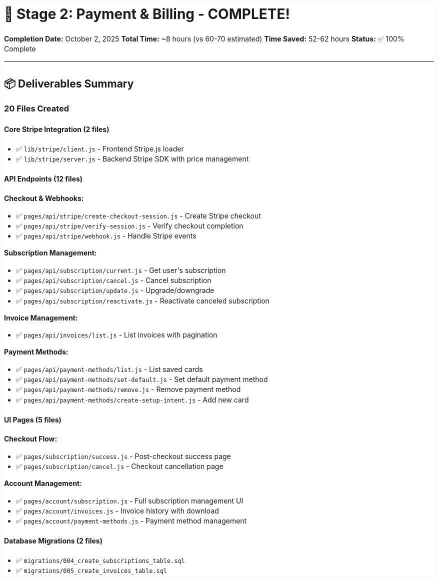 # 🎉 Stage 2: Payment & Billing - COMPLETE!

**Completion Date:** October 2, 2025
**Total Time:** ~8 hours (vs 60-70 estimated)
**Time Saved:** 52-62 hours
**Status:** ✅ 100% Complete

---

## 📦 Deliverables Summary

### 20 Files Created

#### Core Stripe Integration (2 files)
- ✅ `lib/stripe/client.js` - Frontend Stripe.js loader
- ✅ `lib/stripe/server.js` - Backend Stripe SDK with price management

#### API Endpoints (12 files)

**Checkout & Webhooks:**
- ✅ `pages/api/stripe/create-checkout-session.js` - Create Stripe checkout
- ✅ `pages/api/stripe/verify-session.js` - Verify checkout completion
- ✅ `pages/api/stripe/webhook.js` - Handle Stripe events

**Subscription Management:**
- ✅ `pages/api/subscription/current.js` - Get user's subscription
- ✅ `pages/api/subscription/cancel.js` - Cancel subscription
- ✅ `pages/api/subscription/update.js` - Upgrade/downgrade
- ✅ `pages/api/subscription/reactivate.js` - Reactivate canceled subscription

**Invoice Management:**
- ✅ `pages/api/invoices/list.js` - List invoices with pagination

**Payment Methods:**
- ✅ `pages/api/payment-methods/list.js` - List saved cards
- ✅ `pages/api/payment-methods/set-default.js` - Set default payment method
- ✅ `pages/api/payment-methods/remove.js` - Remove payment method
- ✅ `pages/api/payment-methods/create-setup-intent.js` - Add new card

#### UI Pages (5 files)

**Checkout Flow:**
- ✅ `pages/subscription/success.js` - Post-checkout success page
- ✅ `pages/subscription/cancel.js` - Checkout cancellation page

**Account Management:**
- ✅ `pages/account/subscription.js` - Full subscription management UI
- ✅ `pages/account/invoices.js` - Invoice history with download
- ✅ `pages/account/payment-methods.js` - Payment method management

#### Database Migrations (2 files)
- ✅ `migrations/004_create_subscriptions_table.sql`
- ✅ `migrations/005_create_invoices_table.sql`
